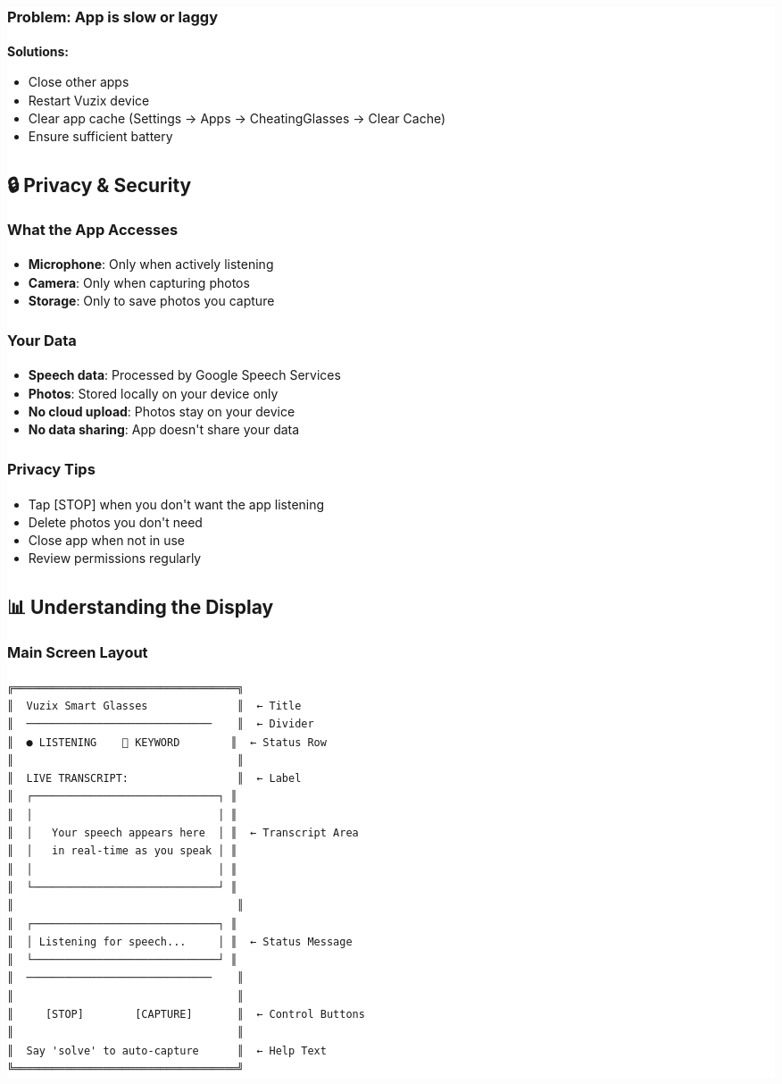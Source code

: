 ### Problem: App is slow or laggy

**Solutions:**

- Close other apps
- Restart Vuzix device
- Clear app cache (Settings → Apps → CheatingGlasses → Clear Cache)
- Ensure sufficient battery

## 🔒 Privacy & Security

### What the App Accesses

- **Microphone**: Only when actively listening
- **Camera**: Only when capturing photos
- **Storage**: Only to save photos you capture

### Your Data

- **Speech data**: Processed by Google Speech Services
- **Photos**: Stored locally on your device only
- **No cloud upload**: Photos stay on your device
- **No data sharing**: App doesn't share your data

### Privacy Tips

- Tap [STOP] when you don't want the app listening
- Delete photos you don't need
- Close app when not in use
- Review permissions regularly

## 📊 Understanding the Display

### Main Screen Layout

```
╔═══════════════════════════════════╗
║  Vuzix Smart Glasses              ║  ← Title
║  ─────────────────────────────    ║  ← Divider
║  ● LISTENING    🔴 KEYWORD        ║  ← Status Row
║                                   ║
║  LIVE TRANSCRIPT:                 ║  ← Label
║  ┌─────────────────────────────┐ ║
║  │                             │ ║
║  │   Your speech appears here  │ ║  ← Transcript Area
║  │   in real-time as you speak │ ║
║  │                             │ ║
║  └─────────────────────────────┘ ║
║                                   ║
║  ┌─────────────────────────────┐ ║
║  │ Listening for speech...     │ ║  ← Status Message
║  └─────────────────────────────┘ ║
║  ─────────────────────────────    ║
║                                   ║
║     [STOP]        [CAPTURE]       ║  ← Control Buttons
║                                   ║
║  Say 'solve' to auto-capture      ║  ← Help Text
╚═══════════════════════════════════╝
```
